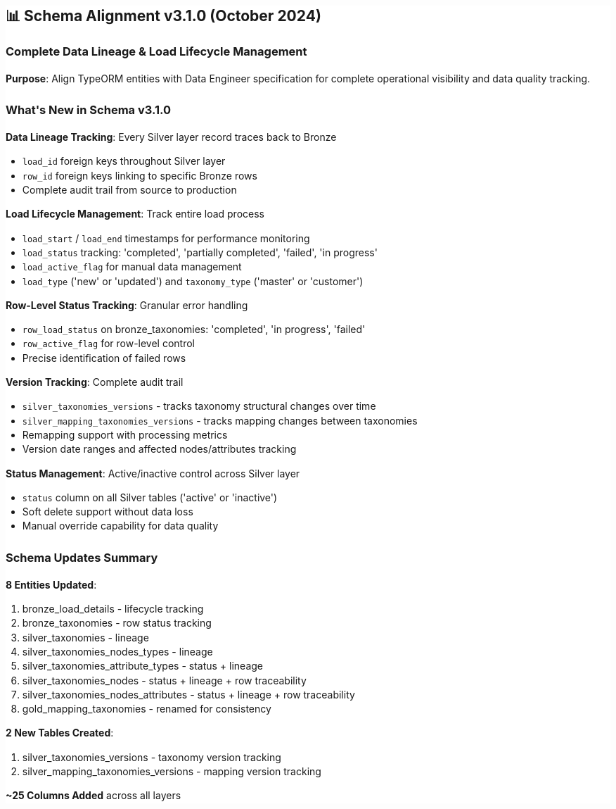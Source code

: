
## 📊 Schema Alignment v3.1.0 (October 2024)

### Complete Data Lineage & Load Lifecycle Management

**Purpose**: Align TypeORM entities with Data Engineer specification for complete operational visibility and data quality tracking.

### What's New in Schema v3.1.0

**Data Lineage Tracking**: Every Silver layer record traces back to Bronze
- `load_id` foreign keys throughout Silver layer
- `row_id` foreign keys linking to specific Bronze rows
- Complete audit trail from source to production

**Load Lifecycle Management**: Track entire load process
- `load_start` / `load_end` timestamps for performance monitoring
- `load_status` tracking: 'completed', 'partially completed', 'failed', 'in progress'
- `load_active_flag` for manual data management
- `load_type` ('new' or 'updated') and `taxonomy_type` ('master' or 'customer')

**Row-Level Status Tracking**: Granular error handling
- `row_load_status` on bronze_taxonomies: 'completed', 'in progress', 'failed'
- `row_active_flag` for row-level control
- Precise identification of failed rows

**Version Tracking**: Complete audit trail
- `silver_taxonomies_versions` - tracks taxonomy structural changes over time
- `silver_mapping_taxonomies_versions` - tracks mapping changes between taxonomies
- Remapping support with processing metrics
- Version date ranges and affected nodes/attributes tracking

**Status Management**: Active/inactive control across Silver layer
- `status` column on all Silver tables ('active' or 'inactive')
- Soft delete support without data loss
- Manual override capability for data quality

### Schema Updates Summary

**8 Entities Updated**:
1. bronze_load_details - lifecycle tracking
2. bronze_taxonomies - row status tracking
3. silver_taxonomies - lineage
4. silver_taxonomies_nodes_types - lineage
5. silver_taxonomies_attribute_types - status + lineage
6. silver_taxonomies_nodes - status + lineage + row traceability
7. silver_taxonomies_nodes_attributes - status + lineage + row traceability
8. gold_mapping_taxonomies - renamed for consistency

**2 New Tables Created**:
1. silver_taxonomies_versions - taxonomy version tracking
2. silver_mapping_taxonomies_versions - mapping version tracking

**~25 Columns Added** across all layers
